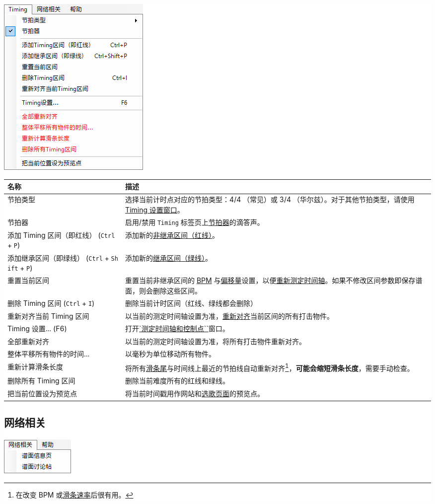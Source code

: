 ![测定时间轴 (Timing) 菜单](img/M_Timing-ZH.png "测定时间轴 (Timing) 菜单")

| 名称 | 描述 |
| :-- | :-- |
| 节拍类型 | 选择当前计时点对应的节拍类型：4/4 （常见）或 3/4 （华尔兹）。对于其他节拍类型，请使用 [Timing 设置窗口](/wiki/Client/Beatmap_editor/Timing)。 |
| 节拍器 | 启用/禁用 `Timing` 标签页上[节拍器](/wiki/Client/Beatmap_editor/Timing#节拍器)的滴答声。 |
| 添加 Timing 区间（即红线） (`Ctrl` + `P`) | 添加新的[非继承区间（红线）](/wiki/Client/Beatmap_editor/Timing#非继承时间点（红线）)。 |
| 添加继承区间（即绿线） (`Ctrl` + `Shift` + `P`) | 添加新的[继承区间（绿线）](/wiki/Client/Beatmap_editor/Timing#继承时间点（绿线）)。 |
| 重置当前区间 | 重置当前非继承区间的 [BPM](/wiki/Music_theory/Tempo) 与[偏移量](/wiki/Offset)设置，以便[重新测定时间轴](/wiki/Beatmapping/Timing)。如果不修改区间参数即保存谱面，则会删除这些区间。 |
| 删除 Timing 区间 (`Ctrl` + `I`) | 删除当前计时区间（红线、绿线都会删除） |
| 重新对齐当前 Timing 区间 | 以当前的测定时间轴设置为准，[重新对齐](/wiki/Beatmapping/Snapping)当前区间的所有打击物件。 |
| Timing 设置... (F6) | 打开[`测定时间轴和控制点``](/wiki/Client/Beatmap_editor/Timing)窗口。 |
| 全部重新对齐 | 以当前的测定时间轴设置为准，将所有打击物件重新对齐。 |
| 整体平移所有物件的时间... | 以毫秒为单位移动所有物件。 |
| 重新计算滑条长度 | 将所有[滑条尾](/wiki/Gameplay/Hit_object/Slider/Slidertail)与时间线上最近的节拍线自动重新对齐[^recalculate-lengths-note]，**可能会缩短滑条长度**，需要手动检查。 |
| 删除所有 Timing 区间 | 删除当前难度所有的红线和绿线。 |
| 把当前位置设为预览点 | 将当前时间戳用作网站和[选歌页面](/wiki/Client/Interface#选歌界面)的预览点。 |

## 网络相关

![网络相关菜单](img/M_Web-ZH.png "网络相关菜单")


[^osz2-note]: 对于常规 `.osz` 谱面，会禁用这条命令。
[^exit-note]: 这条命令有时会*忽略* `Design` 标签页下作出的更改。
[^stacking-note]: 堆叠行为受难度的[堆叠严度](/wiki/Beatmap/Stack_leniency)控制。
[^live-mapping-note]: osu!、osu!taiko、osu!catch 使用的都是 osu!taiko 的按键绑定设置。
[^recalculate-lengths-note]: 在改变 BPM 或[滑条速率](/wiki/Gameplay/Hit_object/Slider/Slider_velocity)后很有用。
[^help-note]: 这条命令已经没用了。